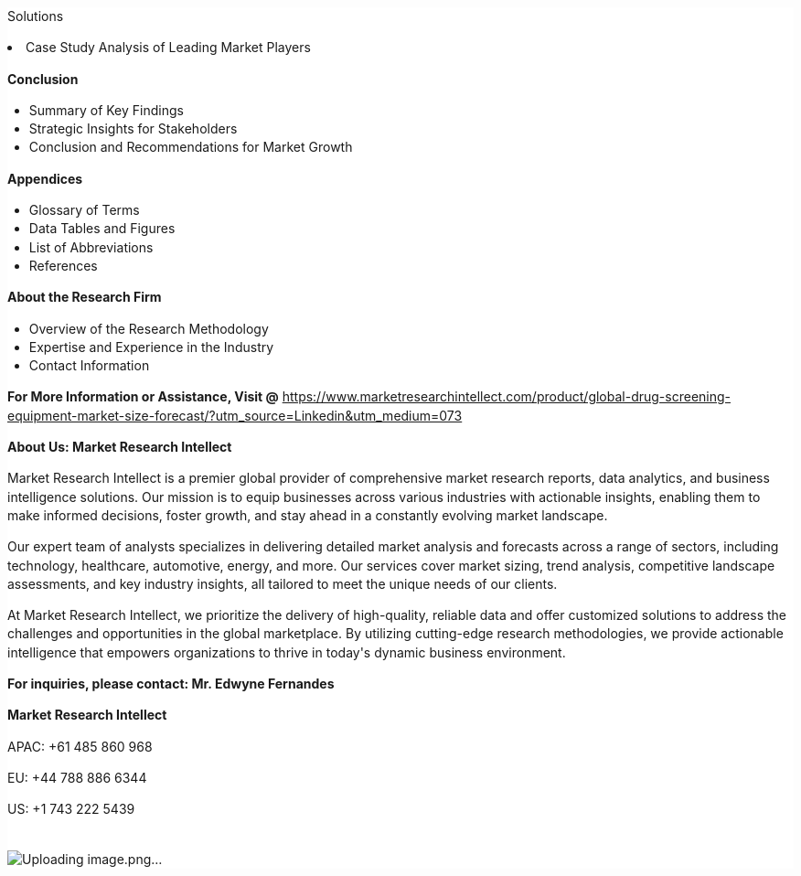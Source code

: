 Solutions</li><li>Case Study Analysis of Leading Market Players</li></ul><p><strong>Conclusion</strong></p><ul><li>Summary of Key Findings</li><li>Strategic Insights for Stakeholders</li><li>Conclusion and Recommendations for Market Growth</li></ul><p><strong>Appendices</strong></p><ul><li>Glossary of Terms</li><li>Data Tables and Figures</li><li>List of Abbreviations</li><li>References</li></ul><p><strong>About the Research Firm</strong></p><ul><li>Overview of the Research Methodology</li><li>Expertise and Experience in the Industry</li><li>Contact Information</li></ul></div><div class="article-main__content" data-test-id="publishing-text-block"><p><span class="font-[700]"><strong>For More Information or Assistance, Visit @</strong>&nbsp;<a href="https://www.marketresearchintellect.com/product/global-drug-screening-equipment-market-size-forecast/?utm_source=Linkedin&utm_medium=073">https://www.marketresearchintellect.com/product/global-drug-screening-equipment-market-size-forecast/?utm_source=Linkedin&utm_medium=073</a></span></p><p><strong>About Us: Market Research Intellect</strong></p><p>Market Research Intellect is a premier global provider of comprehensive market research reports, data analytics, and business intelligence solutions. Our mission is to equip businesses across various industries with actionable insights, enabling them to make informed decisions, foster growth, and stay ahead in a constantly evolving market landscape.</p><p>Our expert team of analysts specializes in delivering detailed market analysis and forecasts across a range of sectors, including technology, healthcare, automotive, energy, and more. Our services cover market sizing, trend analysis, competitive landscape assessments, and key industry insights, all tailored to meet the unique needs of our clients.</p><p>At Market Research Intellect, we prioritize the delivery of high-quality, reliable data and offer customized solutions to address the challenges and opportunities in the global marketplace. By utilizing cutting-edge research methodologies, we provide actionable intelligence that empowers organizations to thrive in today's dynamic business environment.</p><p><strong>For inquiries, please contact: Mr. Edwyne Fernandes</strong></p><p><strong>Market Research Intellect</strong></p><p>APAC: +61 485 860 968</p><p>EU: +44 788 886 6344</p><p>US: +1 743 222 5439</p></div><div class="article-main__content" data-test-id="publishing-text-block">&nbsp;</div>
![Uploading image.png…]()
